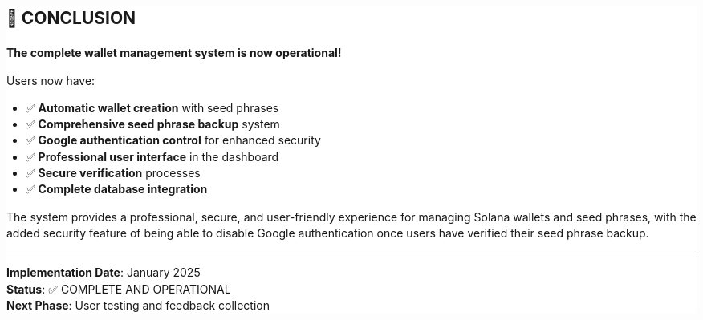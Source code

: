 
## 🎉 **CONCLUSION**

**The complete wallet management system is now operational!** 

Users now have:
- ✅ **Automatic wallet creation** with seed phrases
- ✅ **Comprehensive seed phrase backup** system
- ✅ **Google authentication control** for enhanced security
- ✅ **Professional user interface** in the dashboard
- ✅ **Secure verification** processes
- ✅ **Complete database integration**

The system provides a professional, secure, and user-friendly experience for managing Solana wallets and seed phrases, with the added security feature of being able to disable Google authentication once users have verified their seed phrase backup.

---

**Implementation Date**: January 2025  
**Status**: ✅ COMPLETE AND OPERATIONAL  
**Next Phase**: User testing and feedback collection
